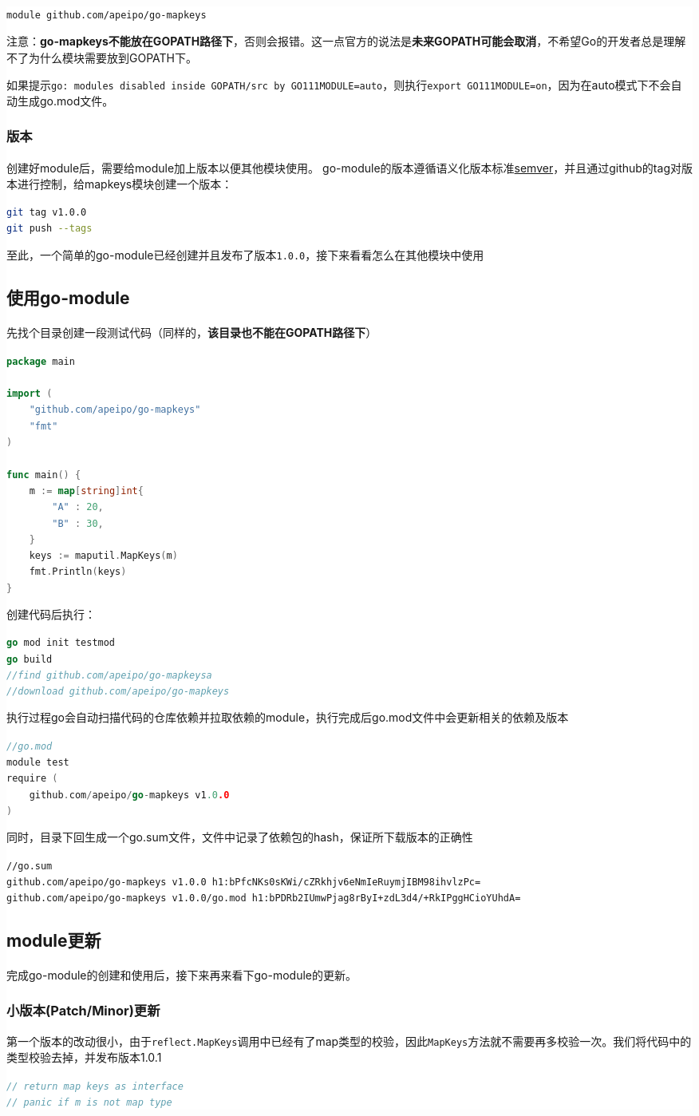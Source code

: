 ```sh
module github.com/apeipo/go-mapkeys
```

注意：**go-mapkeys不能放在GOPATH路径下**，否则会报错。这一点官方的说法是**未来GOPATH可能会取消**，不希望Go的开发者总是理解不了为什么模块需要放到GOPATH下。

如果提示`go: modules disabled inside GOPATH/src by GO111MODULE=auto`，则执行`export GO111MODULE=on`，因为在auto模式下不会自动生成go.mod文件。
### 版本
创建好module后，需要给module加上版本以便其他模块使用。
go-module的版本遵循语义化版本标准[semver](https://semver.org/)，并且通过github的tag对版本进行控制，给mapkeys模块创建一个版本：
```sh
git tag v1.0.0
git push --tags 
```

至此，一个简单的go-module已经创建并且发布了版本`1.0.0`，接下来看看怎么在其他模块中使用
## 使用go-module
先找个目录创建一段测试代码（同样的，**该目录也不能在GOPATH路径下**）
```go
package main

import (
	"github.com/apeipo/go-mapkeys"
	"fmt"
)

func main() {
	m := map[string]int{
		"A" : 20,
		"B" : 30,
	}
	keys := maputil.MapKeys(m)
	fmt.Println(keys)
}
```
创建代码后执行：
```go
go mod init testmod
go build
//find github.com/apeipo/go-mapkeysa
//download github.com/apeipo/go-mapkeys
```
执行过程go会自动扫描代码的仓库依赖并拉取依赖的module，执行完成后go.mod文件中会更新相关的依赖及版本
```go
//go.mod
module test
require (
	github.com/apeipo/go-mapkeys v1.0.0
)
```
同时，目录下回生成一个go.sum文件，文件中记录了依赖包的hash，保证所下载版本的正确性
```sh
//go.sum
github.com/apeipo/go-mapkeys v1.0.0 h1:bPfcNKs0sKWi/cZRkhjv6eNmIeRuymjIBM98ihvlzPc=
github.com/apeipo/go-mapkeys v1.0.0/go.mod h1:bPDRb2IUmwPjag8rByI+zdL3d4/+RkIPggHCioYUhdA=
```
## module更新
完成go-module的创建和使用后，接下来再来看下go-module的更新。
### 小版本(Patch/Minor)更新
第一个版本的改动很小，由于`reflect.MapKeys`调用中已经有了map类型的校验，因此`MapKeys`方法就不需要再多校验一次。我们将代码中的类型校验去掉，并发布版本1.0.1
```go
// return map keys as interface
// panic if m is not map type
```